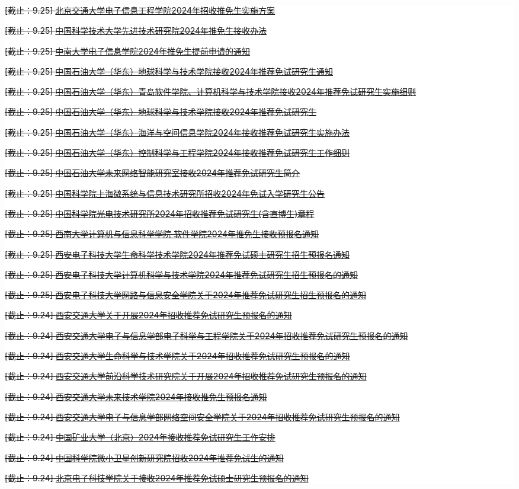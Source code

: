 ~~[截止：9.25] [北京交通大学电子信息工程学院2024年招收推免生实施方案](http://eie.bjtu.edu.cn/WebHtml/newsPage/05AE01FC0C190295E060403B5703E915)~~

~~[截止：9.25] [中国科学技术大学先进技术研究院2024年推免生接收办法](https://iat.ustc.edu.cn/iat/x198/20230912/6496.html)~~

~~[截止：9.25] [中南大学电子信息学院2024年推免生提前申请的通知](https://ei.csu.edu.cn/info/1085/1089.htm)~~

~~[截止：9.25] [中国石油大学（华东）地球科学与技术学院接收2024年推荐免试研究生通知](https://geori.upc.edu.cn/2023/0906/c17157a411063/page.htm)~~

~~[截止：9.25] [中国石油大学（华东）青岛软件学院、计算机科学与技术学院接收2024年推荐免试研究生实施细则](https://computer.upc.edu.cn/2023/0910/c6280a411331/page.htm)~~

~~[截止：9.25] [中国石油大学（华东）地球科学与技术学院接收2024年推荐免试研究生](https://mp.weixin.qq.com/s/pDwoSCgGX5Jq17Yelh2n6w)~~

~~[截止：9.25] [中国石油大学（华东）海洋与空间信息学院2024年接收推荐免试研究生实施办法](https://ocean.upc.edu.cn/2023/0908/c15098a411221/page.htm)~~

~~[截止：9.25] [中国石油大学（华东）控制科学与工程学院2024年接收推荐免试研究生工作细则](https://auto.upc.edu.cn/2023/0913/c17493a411574/page.htm)~~

~~[截止：9.25] [中国石油大学未来网络智能研究室接收2024年推荐免试研究生简介](https://mp.weixin.qq.com/s/ikILqpTk58jvKidCW9bVrQ)~~

~~[截止：9.25] [中国科学院上海微系统与信息技术研究所招收2024年免试入学研究生公告](http://www.sim.cas.cn/yjs/zsxx/yjs_sszs/202308/t20230821_6864200.html)~~

~~[截止：9.25] [中国科学院光电技术研究所2024年招收推荐免试研究生(含直博生)章程](https://www.ioeyjsb.com/zhaosheng/show.asp?id=1867)~~

~~[截止：9.25] [西南大学计算机与信息科学学院 软件学院2024年推免生接收预报名通知](http://cis.swu.edu.cn/info/1145/4244.htm)~~

~~[截止：9.25] [西安电子科技大学生命科学技术学院2024年推荐免试硕士研究生招生预报名通知](https://life.xidian.edu.cn/info/1048/6554.htm)~~

~~[截止：9.25] [西安电子科技大学计算机科学与技术学院2024年推荐免试研究生招生预报名的通知](https://cs.xidian.edu.cn/info/1003/15929.htm)~~

~~[截止：9.25] [西安电子科技大学网路与信息安全学院关于2024年推荐免试研究生招生预报名的通知](https://ce.xidian.edu.cn/info/1324/9261.htm)~~

~~[截止：9.24] [西安交通大学关于开展2024年招收推荐免试研究生预报名的通知](http://yz.xjtu.edu.cn/info/1086/3851.htm)~~

~~[截止：9.24] [西安交通大学电子与信息学部电子科学与工程学院关于2024年招收推荐免试研究生预报名的通知](http://esteie.xjtu.edu.cn/info/1051/2681.htm)~~

~~[截止：9.24] [西安交通大学生命科学与技术学院关于2024年招收推荐免试研究生预报名的通知](http://slst.xjtu.edu.cn/info/1098/8421.htm)~~

~~[截止：9.24] [西安交通大学前沿科学技术研究院关于开展2024年招收推荐免试研究生预报名的通知](http://fist.xjtu.edu.cn/info/1009/3685.htm)~~

~~[截止：9.24] [西安交通大学未来技术学院2024年接收推免生预报名通知](http://wljsxy.xjtu.edu.cn/info/1019/2093.htm)~~

~~[截止：9.24] [西安交通大学电子与信息学部网络空间安全学院关于2024年招收推荐免试研究生预报名的通知](http://cybersec.xjtu.edu.cn/info/1017/1841.htm)~~

~~[截止：9.24] [中国矿业大学（北京）2024年接收推荐免试研究生工作安排](https://yjs.cumtb.edu.cn/info/1021/3701.htm)~~

~~[截止：9.24] [中国科学院微小卫星创新研究院招收2024年推荐免试生的通知](http://www.microsate.com/yajsjy/sszsxx/202308/t20230817_6862157.html)~~

~~[截止：9.24] [北京电子科技学院关于接收2024年推荐免试硕士研究生预报名的通知](https://www.besti.edu.cn/600/1789.html)~~
